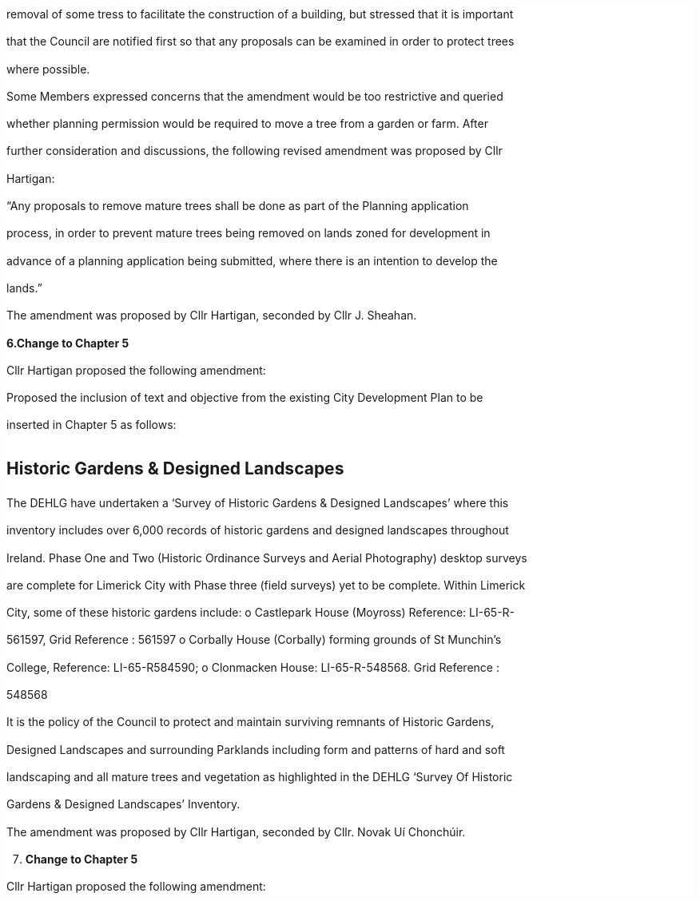 removal of some tress to facilitate the construction of a building, but stressed that it is important

that the Council are notified first so that any proposals can be examined in order to protect trees

where possible.

Some Members expressed concerns that the amendment would be too restrictive and queried

whether planning permission would be required to move a tree from a garden or farm. After

further consideration and discussions, the following revised amendment was proposed by Cllr

Hartigan:

“Any proposals to remove mature trees shall be done as part of the Planning application

process, in order to prevent mature trees being removed on lands zoned for development in

advance of a planning application being submitted, where there is an intention to develop the

lands.”

The amendment was proposed by Cllr Hartigan, seconded by Cllr J. Sheahan.

**6.Change to Chapter 5**

Cllr Hartigan proposed the following amendment:

Proposed the inclusion of text and objective from the existing City Development Plan to be

inserted in Chapter 5 as follows:

Historic Gardens & Designed Landscapes
---
The DEHLG have undertaken a ‘Survey of Historic Gardens & Designed Landscapes’ where this

inventory includes over 6,000 records of historic gardens and designed landscapes throughout

Ireland. Phase One and Two (Historic Ordinance Surveys and Aerial Photography) desktop surveys

are complete for Limerick City with Phase three (field surveys) yet to be complete. Within Limerick

City, some of these historic gardens include: o Castlepark House (Moyross) Reference: LI-65-R-

561597, Grid Reference : 561597 o Corbally House (Corbally) forming grounds of St Munchin’s

College, Reference: LI-65-R584590; o Clonmacken House: LI-65-R-548568. Grid Reference :

548568

It is the policy of the Council to protect and maintain surviving remnants of Historic Gardens,

Designed Landscapes and surrounding Parklands including form and patterns of hard and soft

landscaping and all mature trees and vegetation as highlighted in the DEHLG ‘Survey Of Historic

Gardens & Designed Landscapes’ Inventory.

The amendment was proposed by Cllr Hartigan, seconded by Cllr. Novak Uí Chonchúir.

7. **Change to Chapter 5**

Cllr Hartigan proposed the following amendment:
